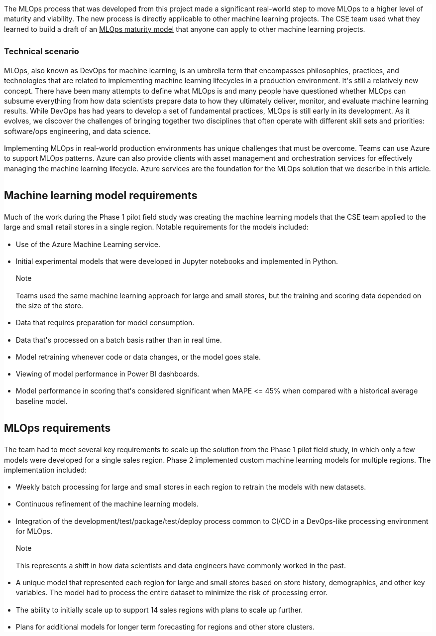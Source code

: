 The MLOps process that was developed from this project made a significant real-world step to move MLOps to a higher level of maturity and viability. The new process is directly applicable to other machine learning projects. The CSE team used what they learned to build a draft of an [MLOps maturity model](mlops-maturity-model.yml) that anyone can apply to other machine learning projects.

### Technical scenario

MLOps, also known as DevOps for machine learning, is an umbrella term that encompasses philosophies, practices, and technologies that are related to implementing machine learning lifecycles in a production environment. It's still a relatively new concept. There have been many attempts to define what MLOps is and many people have questioned whether MLOps can subsume everything from how data scientists prepare data to how they ultimately deliver, monitor, and evaluate machine learning results. While DevOps has had years to develop a set of fundamental practices, MLOps is still early in its development. As it evolves, we discover the challenges of bringing together two disciplines that often operate with different skill sets and priorities: software/ops engineering, and data science.

Implementing MLOps in real-world production environments has unique challenges that must be overcome. Teams can use Azure to support MLOps patterns. Azure can also provide clients with asset management and orchestration services for effectively managing the machine learning lifecycle. Azure services are the foundation for the MLOps solution that we describe in this article.

## Machine learning model requirements

Much of the work during the Phase 1 pilot field study was creating the machine learning models that the CSE team applied to the large and small retail stores in a single region. Notable requirements for the models included:

- Use of the Azure Machine Learning service.
- Initial experimental models that were developed in Jupyter notebooks and implemented in Python.

    > [!NOTE]
    > Teams used the same machine learning approach for large and small stores, but the training and scoring data depended on the size of the store.
- Data that requires preparation for model consumption.
- Data that's processed on a batch basis rather than in real time.
- Model retraining whenever code or data changes, or the model goes stale.
- Viewing of model performance in Power BI dashboards.
- Model performance in scoring that's considered significant when MAPE <= 45% when compared with a historical average baseline model.

## MLOps requirements

The team had to meet several key requirements to scale up the solution from the Phase 1 pilot field study, in which only a few models were developed for a single sales region. Phase 2 implemented custom machine learning models for multiple regions. The implementation included:

- Weekly batch processing for large and small stores in each region to retrain the models with new datasets.
- Continuous refinement of the machine learning models.
- Integration of the development/test/package/test/deploy process common to CI/CD in a DevOps-like processing environment for MLOps.

  > [!NOTE]
  > This represents a shift in how data scientists and data engineers have commonly worked in the past.
- A unique model that represented each region for large and small stores based on store history, demographics, and other key variables. The model had to process the entire dataset to minimize the risk of processing error.
- The ability to initially scale up to support 14 sales regions with plans to scale up further.
- Plans for additional models for longer term forecasting for regions and other store clusters.

